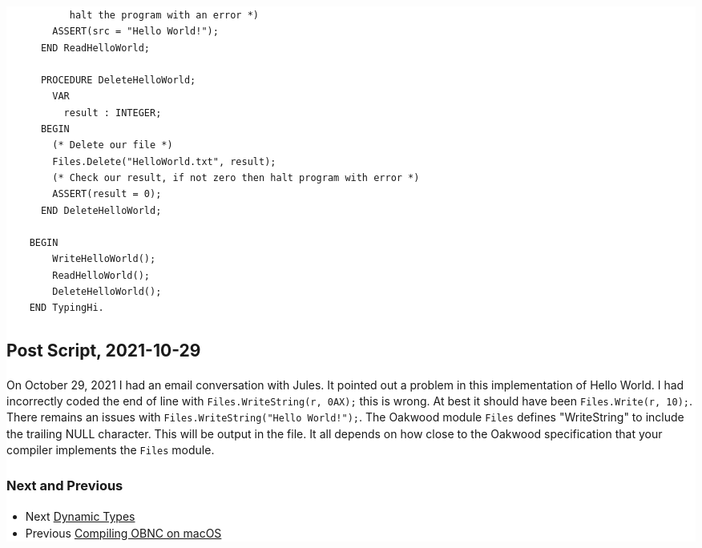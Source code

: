~~~
           halt the program with an error *)
        ASSERT(src = "Hello World!");
      END ReadHelloWorld;
    
      PROCEDURE DeleteHelloWorld;
        VAR
          result : INTEGER;
      BEGIN
        (* Delete our file *)
        Files.Delete("HelloWorld.txt", result);
        (* Check our result, if not zero then halt program with error *)
        ASSERT(result = 0);
      END DeleteHelloWorld;
    
    BEGIN
        WriteHelloWorld();
        ReadHelloWorld();
        DeleteHelloWorld();
    END TypingHi.

~~~

## Post Script, 2021-10-29

On October 29, 2021 I had an email conversation with Jules. It pointed out a problem in this implementation of Hello World.  I had incorrectly coded the end of line with `Files.WriteString(r, 0AX);` this is wrong.  At best it should have been `Files.Write(r, 10);`. There remains an issues with `Files.WriteString("Hello World!");`. The Oakwood module `Files` defines "WriteString" to include the trailing NULL character. This will be output in the file. It all depends on how close to the Oakwood specification that your compiler implements the `Files` module.



### Next and Previous

+ Next [Dynamic Types](../25/Dynamic-types.html)
+ Previous [Compiling OBNC on macOS](../06/Compiling-OBNC-on-macOS.html)

